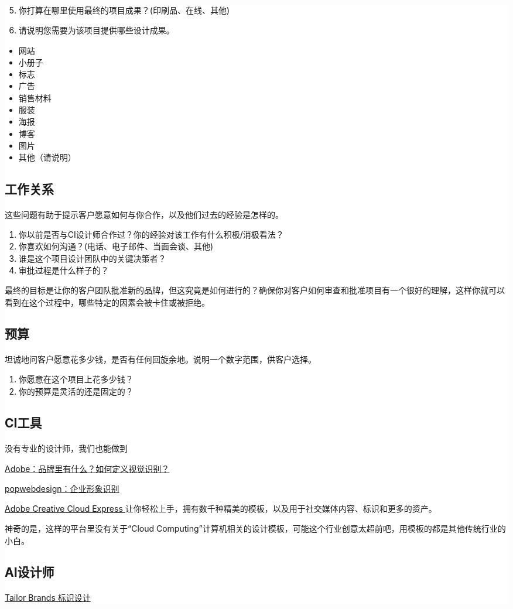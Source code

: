 5. 你打算在哪里使用最终的项目成果？(印刷品、在线、其他)

6. 请说明您需要为该项目提供哪些设计成果。

- 网站
- 小册子
- 标志
- 广告
- 销售材料
- 服装
- 海报
- 博客
- 图片
- 其他（请说明）

## 工作关系

这些问题有助于提示客户愿意如何与你合作，以及他们过去的经验是怎样的。

1. 你以前是否与CI设计师合作过？你的经验对该工作有什么积极/消极看法？
2. 你喜欢如何沟通？(电话、电子邮件、当面会谈、其他)
3. 谁是这个项目设计团队中的关键决策者？
4. 审批过程是什么样子的？

最终的目标是让你的客户团队批准新的品牌，但这究竟是如何进行的？确保你对客户如何审查和批准项目有一个很好的理解，这样你就可以看到在这个过程中，哪些特定的因素会被卡住或被拒绝。

## **预算**

坦诚地问客户愿意花多少钱，是否有任何回旋余地。说明一个数字范围，供客户选择。

1. 你愿意在这个项目上花多少钱？
2. 你的预算是灵活的还是固定的？

## CI工具

没有专业的设计师，我们也能做到

[Adobe：品牌里有什么？如何定义视觉识别？](https://business.adobe.com/blog/how-to/whats-in-a-brand-how-to-define-your-visual-identity)

[popwebdesign：企业形象识别](https://www.popwebdesign.net/corporate_identity.html)

[Adobe Creative Cloud Express ](https://www.adobe.com/express/)让你轻松上手，拥有数千种精美的模板，以及用于社交媒体内容、标识和更多的资产。

神奇的是，这样的平台里没有关于“Cloud Computing”计算机相关的设计模板，可能这个行业创意太超前吧，用模板的都是其他传统行业的小白。

## AI设计师

[Tailor Brands 标识设计](https://www.tailorbrands.com/logo-maker)

